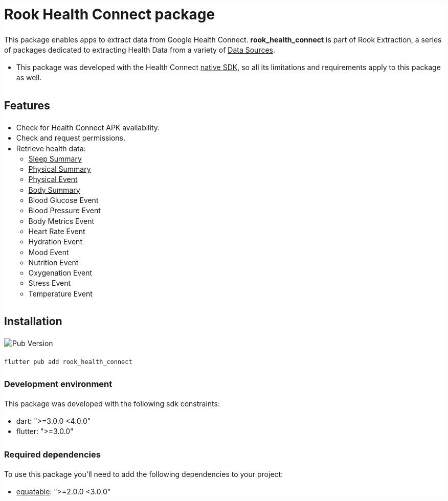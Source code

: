 # Rook Health Connect package

This package enables apps to extract data from Google Health Connect. **rook_health_connect** is
part
of Rook Extraction, a series of packages dedicated to extracting Health Data from a variety of
[Data Sources](https://docs.tryrook.io/docs/Definitions#data-sources).

* This package was developed with the Health
  Connect [native SDK](https://developer.android.com/guide/health-and-fitness/health-connect), so
  all its limitations and requirements apply to this package as well.

## Features

* Check for Health Connect APK availability.
* Check and request permissions.
* Retrieve health data:
    * [Sleep Summary](https://docs.tryrook.io/docs/ROOKConnect/DataStructure/#sleep-health)
    * [Physical Summary](https://docs.tryrook.io/docs/ROOKConnect/DataStructure/#physical-health)
    * [Physical Event](https://docs.tryrook.io/docs/ROOKConnect/DataStructure/#physical-health)
    * [Body Summary](https://docs.tryrook.io/docs/ROOKConnect/DataStructure/#body-health)
    * Blood Glucose Event
    * Blood Pressure Event
    * Body Metrics Event
    * Heart Rate Event
    * Hydration Event
    * Mood Event
    * Nutrition Event
    * Oxygenation Event
    * Stress Event
    * Temperature Event

## Installation

![Pub Version](https://img.shields.io/pub/v/rook_health_connect?style=for-the-badge&logo=flutter&label=pubdev&color=7200F7)

```text
flutter pub add rook_health_connect
```

### Development environment

This package was developed with the following sdk constraints:

* dart: ">=3.0.0 <4.0.0"
* flutter: ">=3.0.0"

### Required dependencies

To use this package you'll need to add the following dependencies to your project:

* [equatable](https://pub.dev/packages/equatable): ">=2.0.0 <3.0.0"
